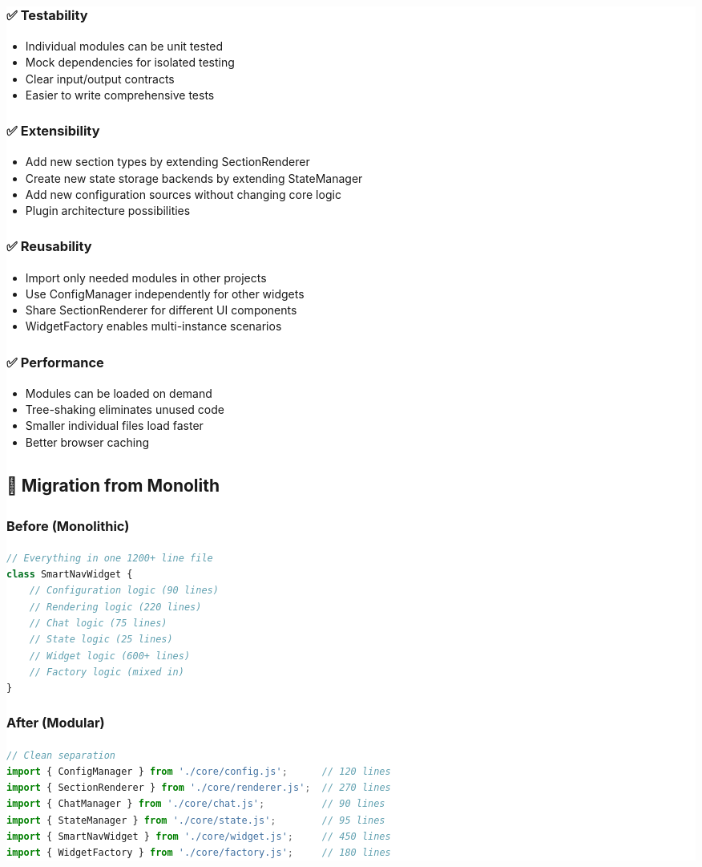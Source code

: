 ### ✅ **Testability**
- Individual modules can be unit tested
- Mock dependencies for isolated testing
- Clear input/output contracts
- Easier to write comprehensive tests

### ✅ **Extensibility**
- Add new section types by extending SectionRenderer
- Create new state storage backends by extending StateManager
- Add new configuration sources without changing core logic
- Plugin architecture possibilities

### ✅ **Reusability**
- Import only needed modules in other projects
- Use ConfigManager independently for other widgets
- Share SectionRenderer for different UI components
- WidgetFactory enables multi-instance scenarios

### ✅ **Performance**
- Modules can be loaded on demand
- Tree-shaking eliminates unused code
- Smaller individual files load faster
- Better browser caching

## 🔄 Migration from Monolith

### Before (Monolithic)
```javascript
// Everything in one 1200+ line file
class SmartNavWidget {
    // Configuration logic (90 lines)
    // Rendering logic (220 lines)  
    // Chat logic (75 lines)
    // State logic (25 lines)
    // Widget logic (600+ lines)
    // Factory logic (mixed in)
}
```

### After (Modular)
```javascript
// Clean separation
import { ConfigManager } from './core/config.js';      // 120 lines
import { SectionRenderer } from './core/renderer.js';  // 270 lines
import { ChatManager } from './core/chat.js';          // 90 lines
import { StateManager } from './core/state.js';        // 95 lines
import { SmartNavWidget } from './core/widget.js';     // 450 lines
import { WidgetFactory } from './core/factory.js';     // 180 lines
```
